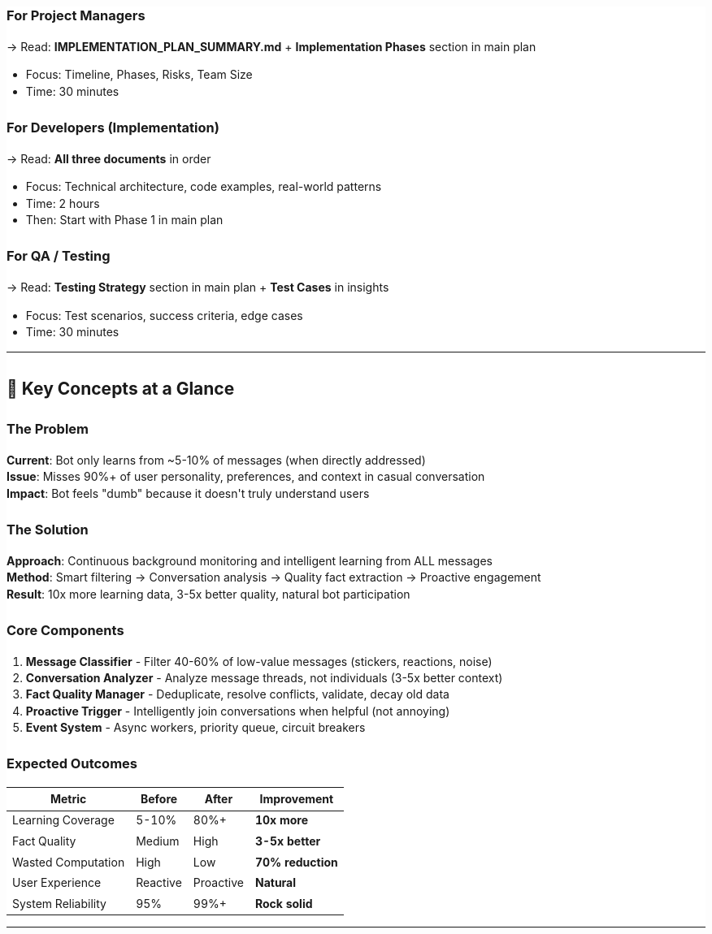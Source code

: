 ### For Project Managers
→ Read: **IMPLEMENTATION_PLAN_SUMMARY.md** + **Implementation Phases** section in main plan
- Focus: Timeline, Phases, Risks, Team Size
- Time: 30 minutes

### For Developers (Implementation)
→ Read: **All three documents** in order
- Focus: Technical architecture, code examples, real-world patterns
- Time: 2 hours
- Then: Start with Phase 1 in main plan

### For QA / Testing
→ Read: **Testing Strategy** section in main plan + **Test Cases** in insights
- Focus: Test scenarios, success criteria, edge cases
- Time: 30 minutes

---

## 🔑 Key Concepts at a Glance

### The Problem
**Current**: Bot only learns from ~5-10% of messages (when directly addressed)  
**Issue**: Misses 90%+ of user personality, preferences, and context in casual conversation  
**Impact**: Bot feels "dumb" because it doesn't truly understand users

### The Solution
**Approach**: Continuous background monitoring and intelligent learning from ALL messages  
**Method**: Smart filtering → Conversation analysis → Quality fact extraction → Proactive engagement  
**Result**: 10x more learning data, 3-5x better quality, natural bot participation

### Core Components

1. **Message Classifier** - Filter 40-60% of low-value messages (stickers, reactions, noise)
2. **Conversation Analyzer** - Analyze message threads, not individuals (3-5x better context)
3. **Fact Quality Manager** - Deduplicate, resolve conflicts, validate, decay old data
4. **Proactive Trigger** - Intelligently join conversations when helpful (not annoying)
5. **Event System** - Async workers, priority queue, circuit breakers

### Expected Outcomes

| Metric | Before | After | Improvement |
|--------|--------|-------|-------------|
| Learning Coverage | 5-10% | 80%+ | **10x more** |
| Fact Quality | Medium | High | **3-5x better** |
| Wasted Computation | High | Low | **70% reduction** |
| User Experience | Reactive | Proactive | **Natural** |
| System Reliability | 95% | 99%+ | **Rock solid** |

---